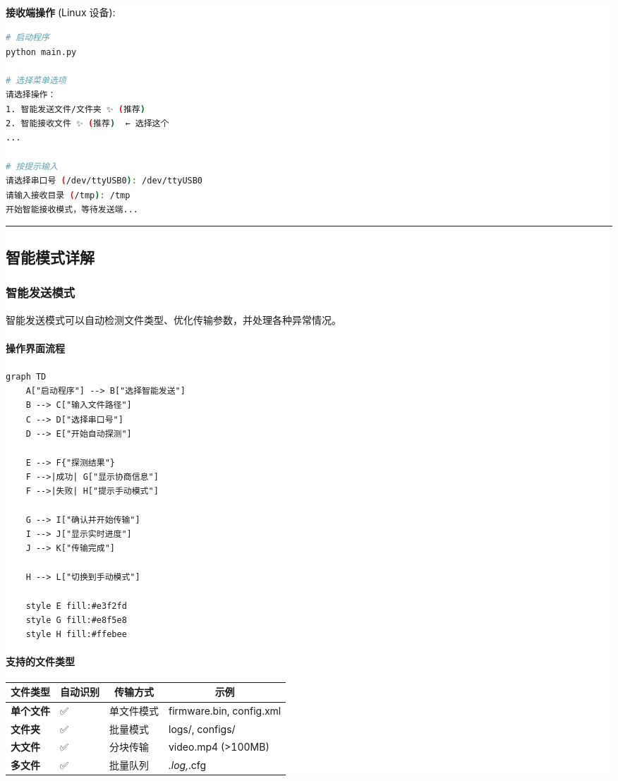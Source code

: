 **接收端操作** (Linux 设备):

```bash
# 启动程序  
python main.py

# 选择菜单选项
请选择操作：
1. 智能发送文件/文件夹 ✨ (推荐)
2. 智能接收文件 ✨ (推荐)  ← 选择这个
...

# 按提示输入
请选择串口号 (/dev/ttyUSB0): /dev/ttyUSB0
请输入接收目录 (/tmp): /tmp
开始智能接收模式，等待发送端...
```

---

## 智能模式详解

### 智能发送模式

智能发送模式可以自动检测文件类型、优化传输参数，并处理各种异常情况。

#### 操作界面流程

```mermaid
graph TD
    A["启动程序"] --> B["选择智能发送"]
    B --> C["输入文件路径"]
    C --> D["选择串口号"]
    D --> E["开始自动探测"]
    
    E --> F{"探测结果"}
    F -->|成功| G["显示协商信息"]
    F -->|失败| H["提示手动模式"]
    
    G --> I["确认并开始传输"]
    I --> J["显示实时进度"]
    J --> K["传输完成"]
    
    H --> L["切换到手动模式"]
    
    style E fill:#e3f2fd
    style G fill:#e8f5e8
    style H fill:#ffebee
```

#### 支持的文件类型

| 文件类型 | 自动识别 | 传输方式 | 示例 |
|----------|----------|----------|------|
| **单个文件** | ✅ | 单文件模式 | firmware.bin, config.xml |
| **文件夹** | ✅ | 批量模式 | logs/, configs/ |
| **大文件** | ✅ | 分块传输 | video.mp4 (>100MB) |
| **多文件** | ✅ | 批量队列 | *.log,*.cfg |
